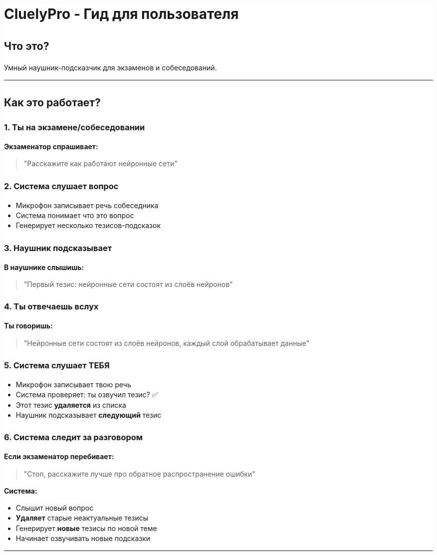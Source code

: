 # CluelyPro - Гид для пользователя

## Что это?

Умный наушник-подсказчик для экзаменов и собеседований.

---

## Как это работает?

### 1. Ты на экзамене/собеседовании

**Экзаменатор спрашивает:**
> "Расскажите как работают нейронные сети"

### 2. Система слушает вопрос

- Микрофон записывает речь собеседника
- Система понимает что это вопрос
- Генерирует несколько тезисов-подсказок

### 3. Наушник подсказывает

**В наушнике слышишь:**
> "Первый тезис: нейронные сети состоят из слоёв нейронов"

### 4. Ты отвечаешь вслух

**Ты говоришь:**
> "Нейронные сети состоят из слоёв нейронов, каждый слой обрабатывает данные"

### 5. Система слушает ТЕБЯ

- Микрофон записывает твою речь
- Система проверяет: ты озвучил тезис? ✅
- Этот тезис **удаляется** из списка
- Наушник подсказывает **следующий** тезис

### 6. Система следит за разговором

**Если экзаменатор перебивает:**
> "Стоп, расскажите лучше про обратное распространение ошибки"

**Система:**
- Слышит новый вопрос
- **Удаляет** старые неактуальные тезисы
- Генерирует **новые** тезисы по новой теме
- Начинает озвучивать новые подсказки

---
